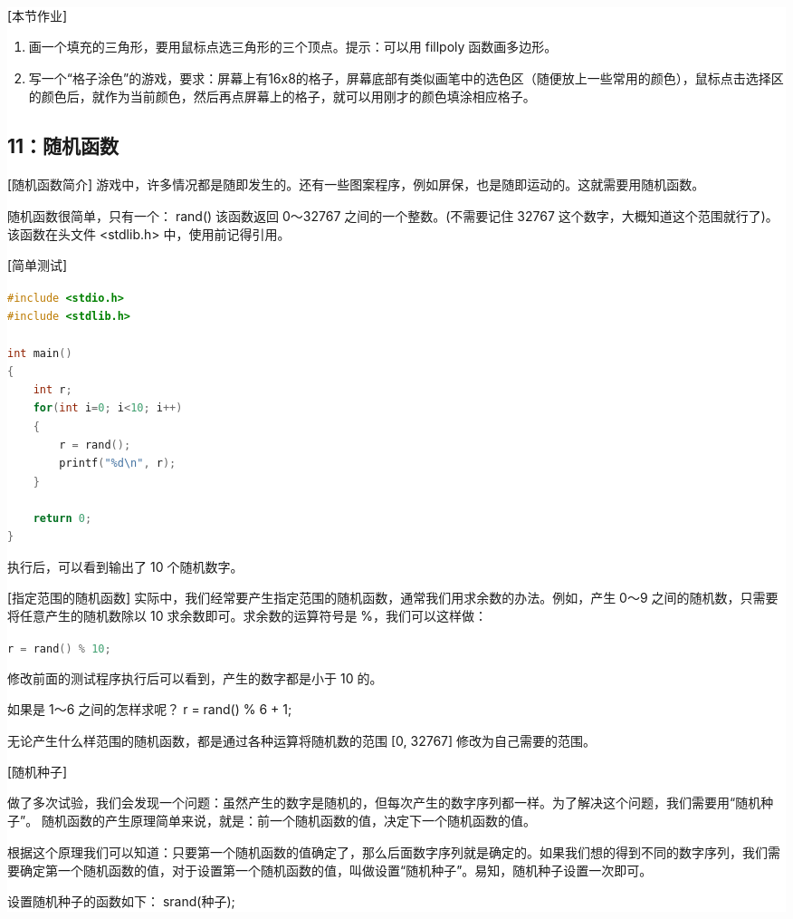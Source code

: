 ```c
```
[本节作业]

1. 画一个填充的三角形，要用鼠标点选三角形的三个顶点。提示：可以用 fillpoly 函数画多边形。

2. 写一个“格子涂色”的游戏，要求：屏幕上有16x8的格子，屏幕底部有类似画笔中的选色区（随便放上一些常用的颜色），鼠标点击选择区的颜色后，就作为当前颜色，然后再点屏幕上的格子，就可以用刚才的颜色填涂相应格子。
## 11：随机函数
[随机函数简介]
游戏中，许多情况都是随即发生的。还有一些图案程序，例如屏保，也是随即运动的。这就需要用随机函数。

随机函数很简单，只有一个： rand()
该函数返回 0～32767 之间的一个整数。(不需要记住 32767 这个数字，大概知道这个范围就行了)。该函数在头文件 <stdlib.h> 中，使用前记得引用。

[简单测试]
```c
#include <stdio.h>
#include <stdlib.h>

int main()
{
	int r;
	for(int i=0; i<10; i++)
	{
		r = rand();
		printf("%d\n", r);
	}

	return 0;
}
```

执行后，可以看到输出了 10 个随机数字。

[指定范围的随机函数]
实际中，我们经常要产生指定范围的随机函数，通常我们用求余数的办法。例如，产生 0～9 之间的随机数，只需要将任意产生的随机数除以 10 求余数即可。求余数的运算符号是 %，我们可以这样做：
```c
r = rand() % 10;
```
修改前面的测试程序执行后可以看到，产生的数字都是小于 10 的。

如果是 1～6 之间的怎样求呢？
r = rand() % 6 + 1;

无论产生什么样范围的随机函数，都是通过各种运算将随机数的范围 [0, 32767] 修改为自己需要的范围。

[随机种子]

做了多次试验，我们会发现一个问题：虽然产生的数字是随机的，但每次产生的数字序列都一样。为了解决这个问题，我们需要用“随机种子”。
随机函数的产生原理简单来说，就是：前一个随机函数的值，决定下一个随机函数的值。

根据这个原理我们可以知道：只要第一个随机函数的值确定了，那么后面数字序列就是确定的。如果我们想的得到不同的数字序列，我们需要确定第一个随机函数的值，对于设置第一个随机函数的值，叫做设置“随机种子”。易知，随机种子设置一次即可。

设置随机种子的函数如下： srand(种子);
